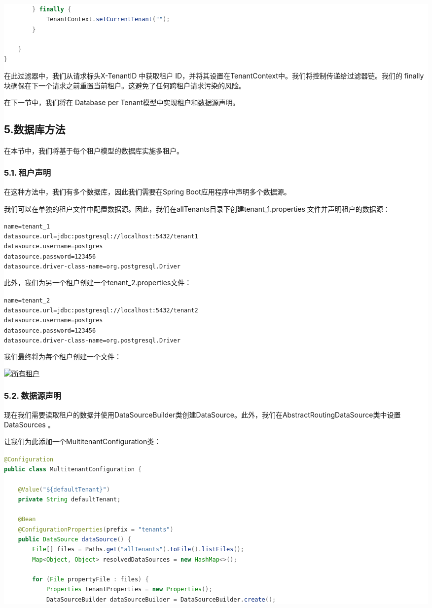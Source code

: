 ```java
        } finally {
            TenantContext.setCurrentTenant("");
        }

    }
}
```

在此过滤器中，我们从请求标头X-TenantID 中获取租户 ID，并将其设置在TenantContext中。我们将控制传递给过滤器链。我们的 finally块确保在下一个请求之前重置当前租户。这避免了任何跨租户请求污染的风险。

在下一节中，我们将在 Database per Tenant模型中实现租户和数据源声明。

## 5.数据库方法

在本节中，我们将基于每个租户模型的数据库实施多租户。

### 5.1. 租户声明

在这种方法中，我们有多个数据库，因此我们需要在Spring Boot应用程序中声明多个数据源。

我们可以在单独的租户文件中配置数据源。因此，我们在allTenants目录下创建tenant_1.properties 文件并声明租户的数据源：

```plaintext
name=tenant_1
datasource.url=jdbc:postgresql://localhost:5432/tenant1
datasource.username=postgres
datasource.password=123456
datasource.driver-class-name=org.postgresql.Driver
```

此外，我们为另一个租户创建一个tenant_2.properties文件：

```plaintext
name=tenant_2
datasource.url=jdbc:postgresql://localhost:5432/tenant2
datasource.username=postgres
datasource.password=123456
datasource.driver-class-name=org.postgresql.Driver
```

我们最终将为每个租户创建一个文件：

[![所有租户](https://www.baeldung.com/wp-content/uploads/2022/08/tenants.png)](https://www.baeldung.com/wp-content/uploads/2022/08/tenants.png)

### 5.2. 数据源声明

现在我们需要读取租户的数据并使用DataSourceBuilder类创建DataSource。此外，我们在AbstractRoutingDataSource类中设置DataSources 。

让我们为此添加一个MultitenantConfiguration类：

```java
@Configuration
public class MultitenantConfiguration {

    @Value("${defaultTenant}")
    private String defaultTenant;

    @Bean
    @ConfigurationProperties(prefix = "tenants")
    public DataSource dataSource() {
        File[] files = Paths.get("allTenants").toFile().listFiles();
        Map<Object, Object> resolvedDataSources = new HashMap<>();

        for (File propertyFile : files) {
            Properties tenantProperties = new Properties();
            DataSourceBuilder dataSourceBuilder = DataSourceBuilder.create();

```